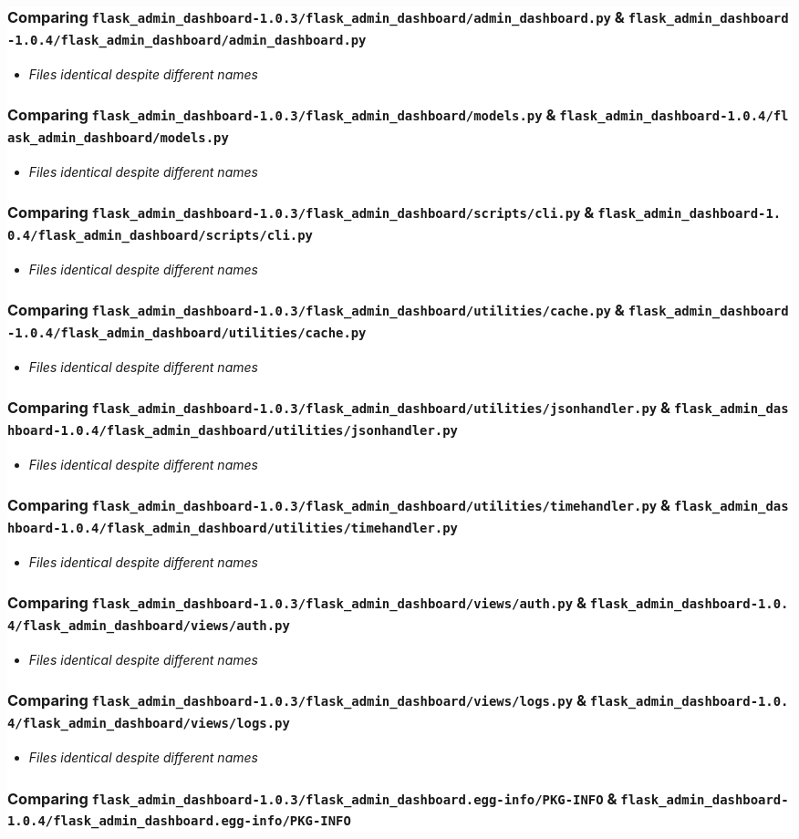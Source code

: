 ### Comparing `flask_admin_dashboard-1.0.3/flask_admin_dashboard/admin_dashboard.py` & `flask_admin_dashboard-1.0.4/flask_admin_dashboard/admin_dashboard.py`

 * *Files identical despite different names*

### Comparing `flask_admin_dashboard-1.0.3/flask_admin_dashboard/models.py` & `flask_admin_dashboard-1.0.4/flask_admin_dashboard/models.py`

 * *Files identical despite different names*

### Comparing `flask_admin_dashboard-1.0.3/flask_admin_dashboard/scripts/cli.py` & `flask_admin_dashboard-1.0.4/flask_admin_dashboard/scripts/cli.py`

 * *Files identical despite different names*

### Comparing `flask_admin_dashboard-1.0.3/flask_admin_dashboard/utilities/cache.py` & `flask_admin_dashboard-1.0.4/flask_admin_dashboard/utilities/cache.py`

 * *Files identical despite different names*

### Comparing `flask_admin_dashboard-1.0.3/flask_admin_dashboard/utilities/jsonhandler.py` & `flask_admin_dashboard-1.0.4/flask_admin_dashboard/utilities/jsonhandler.py`

 * *Files identical despite different names*

### Comparing `flask_admin_dashboard-1.0.3/flask_admin_dashboard/utilities/timehandler.py` & `flask_admin_dashboard-1.0.4/flask_admin_dashboard/utilities/timehandler.py`

 * *Files identical despite different names*

### Comparing `flask_admin_dashboard-1.0.3/flask_admin_dashboard/views/auth.py` & `flask_admin_dashboard-1.0.4/flask_admin_dashboard/views/auth.py`

 * *Files identical despite different names*

### Comparing `flask_admin_dashboard-1.0.3/flask_admin_dashboard/views/logs.py` & `flask_admin_dashboard-1.0.4/flask_admin_dashboard/views/logs.py`

 * *Files identical despite different names*

### Comparing `flask_admin_dashboard-1.0.3/flask_admin_dashboard.egg-info/PKG-INFO` & `flask_admin_dashboard-1.0.4/flask_admin_dashboard.egg-info/PKG-INFO`
